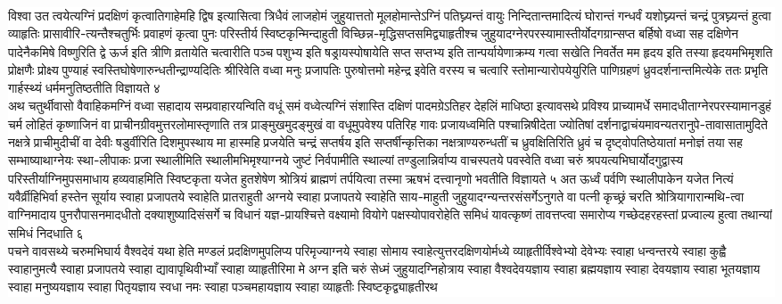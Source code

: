 विश्वा उत
त्वयेत्यग्निं प्रदक्षिणं कृत्वातिगाहेमहि द्विष
इत्यासित्वा त्रिधैवं लाजहोमं जुहुयात्ततो मूलहोमान्तेऽग्निं
पतिघ्न्यन्तं वायुः निन्दितान्तमादित्यं घोरान्तं गन्धर्वं
यशोघ्न्यन्तं चन्द्रं पुत्रघ्न्यन्तं हुत्वा व्याहृतिः
प्रासावीरि-त्यन्तैश्चतुर्भिः प्रवाहणं कृत्वा पुनः
परिस्तीर्य स्विष्टकृन्मिन्दाहुती विच्छिन्न-मृद्धिसप्तसमिद्व्याहृतीश्च
जुहुयादग्नेरपरस्यामास्तीर्योदगग्रान्सप्त बर्हिषो वध्वा सह दक्षिणेन
पादेनैकमिषे विष्णुरिति द्वे ऊर्ज इति त्रीणि व्रतायेति चत्वारीति
पञ्च पशुभ्य इति षड्रायस्पोषायेति सप्त सप्तभ्य इति तान्पर्यायेणाक्रम्य
गत्वा सखेति निवर्तेत मम हृदय इति तस्या हृदयमभिमृशति प्रोक्षणैः
प्रोक्ष्य पुण्याहं स्वस्तिघोषेणारुन्धतीन्द्राण्यदितिः
श्रीरिवेति वध्वा मनुः प्रजापतिः पुरुषोत्तमो महेन्द्र इवेति वरस्य च
चत्वारि स्तोमान्यारोपयेयुरिति पाणिग्रहणं ध्रुवदर्शनान्तमित्येके ततः
प्रभृति गार्हस्थ्यं धर्ममनुतिष्ठतीति विज्ञायते ४   
अथ चतुर्थीवासो
वैवाहिकमग्निं वध्वा सहादाय सम्प्रवाहारयन्विति वधूं समं
वध्वेत्यग्निं संशास्ति दक्षिणं पादमग्रेऽतिहर
देहलिं माधिष्ठा इत्यावसथे प्रविश्य प्राच्यामर्धे
समादधीताग्नेरपरस्यामानडुहं चर्म
लोहितं कृष्णाजिनं वा प्राचीनग्रीवमुत्तरलोमास्तृणाति तत्र
प्राङ्मुखमुदङ्मुखं वा वधूमुपवेश्य पतिरिह
गावः प्रजायध्वमिति पश्चान्निषीदेता ज्योतिषां
दर्शनाद्वाचंयमावन्यतरानुपे-तावासातामुदिते
नक्षत्रे प्राचीमुदीचीं वा देवीः षडुर्वीरिति दिशमुपस्थाय मा हास्महि
प्रजयेति चन्द्रं सप्तर्षय इति सप्तर्षीन्कृत्तिका
नक्षत्राण्यरुन्धतीं च ध्रुवक्षितिरिति ध्रुवं च
दृष्ट्वोपतिष्ठेयातां मनोज्ञं तया सह सम्भाष्याथाग्नेयः स्था-लीपाकः
प्रजा स्थालीमिति स्थालीमभिमृश्याग्नये जुष्टं निर्वपामीति
स्थाल्यां तण्डुलान्निर्वाप्य वाचस्पतये पवस्वेति वध्वा
चरुं श्रपयत्यभिघार्योदगुद्वास्य परिस्तीर्याग्निमुपसमाधाय
हव्यवाहमिति स्विष्टकृता यजेत हुतशेषेण श्रोत्रियं
ब्राह्मणं तर्पयित्वा तस्मा ऋषभं दत्त्वानृणो भवतीति विज्ञायते ५
अत ऊर्ध्वं पर्वणि स्थालीपाकेन यजेत नित्यं यवैर्व्रीहिभिर्वा हस्तेन
सूर्याय स्वाहा प्रजापतये स्वाहेति प्रातराहुती अग्नये स्वाहा
प्रजापतये स्वाहेति साय-माहुती
जुहुयादग्न्यन्तरसंसर्गेऽनुगते
वा पत्नी कृच्छ्रं चरति श्रोत्रियागारान्मथि-त्वा वाग्निमादाय
पुनरौपासनमादधीतो दक्याशुष्यादिसंसर्गे च विधानं
यज्ञ-प्रायश्चित्ते वक्ष्यामो वियोगे पक्षस्योपावरोहेति समिधं यावत्कृष्णं
तावत्तप्त्वा समारोप्य गच्छेदहरहस्तां प्रज्वाल्य हुत्वा तथान्यां समिधं
निदधाति ६   
पचने वावसथ्ये चरुमभिघार्य वैश्वदेवं यथा हेति मण्डलं
प्रदक्षिणमुपलिप्य परिमृज्याग्नये स्वाहा सोमाय
स्वाहेत्युत्तरदक्षिणयोर्मध्ये व्याहृतीर्विश्वेभ्यो
देवेभ्यः स्वाहा धन्वन्तरये स्वाहा कुह्वै स्वाहानुमत्यै स्वाहा
प्रजापतये स्वाहा द्यावापृथिवीभ्याँ स्वाहा व्याहृतीरिमा मे अग्न इति
चरुं सेध्मं जुहुयादग्निहोत्राय स्वाहा वैश्वदेवयज्ञाय स्वाहा ब्रह्मयज्ञाय
स्वाहा देवयज्ञाय स्वाहा भूतयज्ञाय स्वाहा मनुष्ययज्ञाय स्वाहा पितृयज्ञाय
स्वधा नमः स्वाहा पञ्चमहायज्ञाय स्वाहा व्याहृतीः स्विष्टकृद्व्याहृतीरथ
